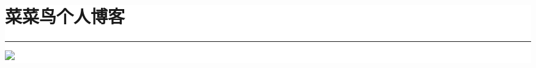 # 菜菜鸟个人博客
--------------
<a href="http://caicaibrid.github.io"><img src="http://caicaibrid.github.io/img/fuck.jpg" width="100%"/></a>
